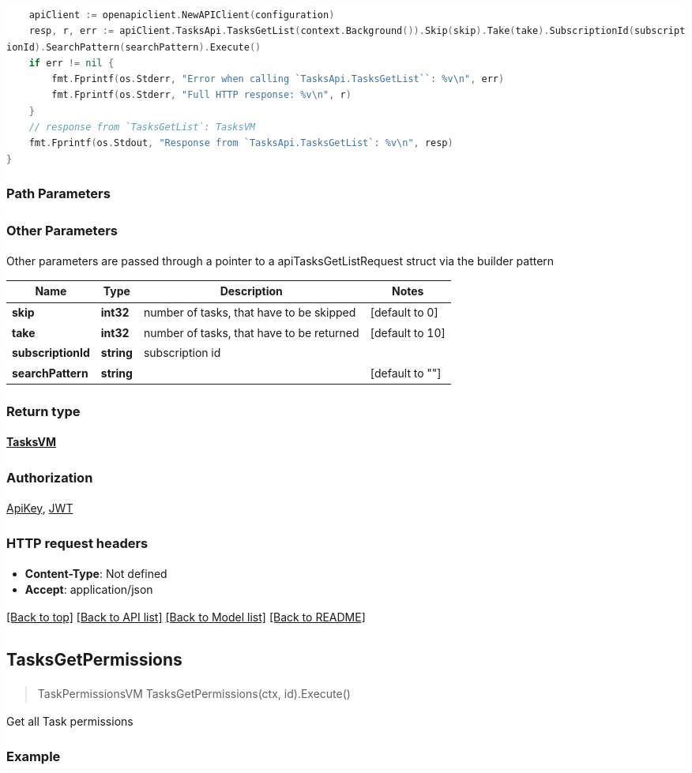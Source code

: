 ```go
    apiClient := openapiclient.NewAPIClient(configuration)
    resp, r, err := apiClient.TasksApi.TasksGetList(context.Background()).Skip(skip).Take(take).SubscriptionId(subscriptionId).SearchPattern(searchPattern).Execute()
    if err != nil {
        fmt.Fprintf(os.Stderr, "Error when calling `TasksApi.TasksGetList``: %v\n", err)
        fmt.Fprintf(os.Stderr, "Full HTTP response: %v\n", r)
    }
    // response from `TasksGetList`: TasksVM
    fmt.Fprintf(os.Stdout, "Response from `TasksApi.TasksGetList`: %v\n", resp)
}
```

### Path Parameters



### Other Parameters

Other parameters are passed through a pointer to a apiTasksGetListRequest struct via the builder pattern


Name | Type | Description  | Notes
------------- | ------------- | ------------- | -------------
 **skip** | **int32** | number of tasks, that have to be skipped | [default to 0]
 **take** | **int32** | number of tasks, that have to be returned | [default to 10]
 **subscriptionId** | **string** | subscription id | 
 **searchPattern** | **string** |  | [default to &quot;&quot;]

### Return type

[**TasksVM**](TasksVM.md)

### Authorization

[ApiKey](../README.md#ApiKey), [JWT](../README.md#JWT)

### HTTP request headers

- **Content-Type**: Not defined
- **Accept**: application/json

[[Back to top]](#) [[Back to API list]](../README.md#documentation-for-api-endpoints)
[[Back to Model list]](../README.md#documentation-for-models)
[[Back to README]](../README.md)


## TasksGetPermissions

> TaskPermissionsVM TasksGetPermissions(ctx, id).Execute()

Get all Task permissions

### Example
